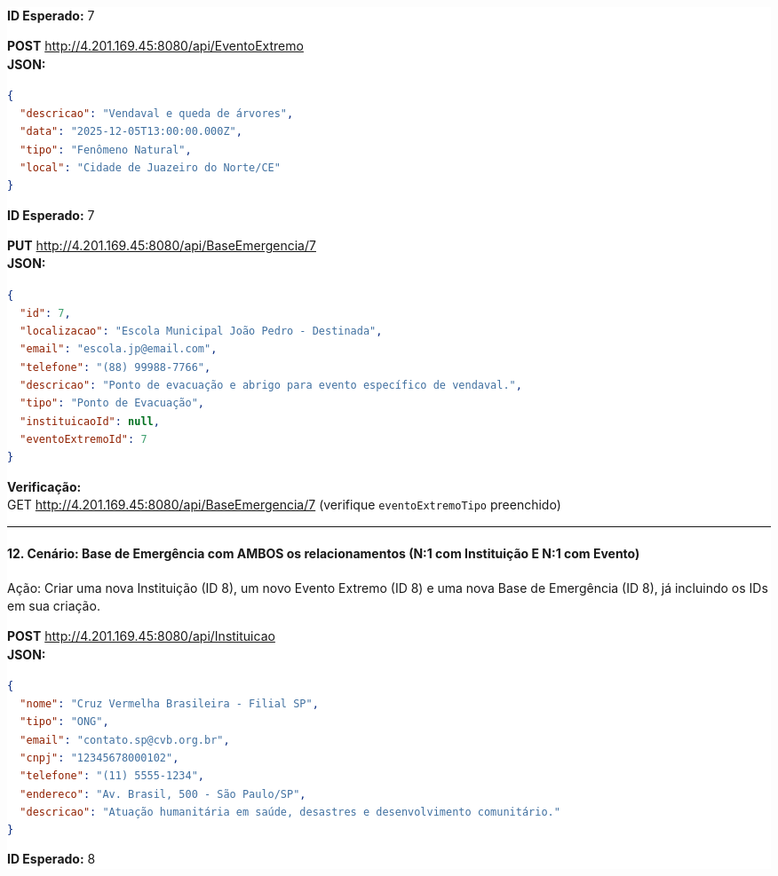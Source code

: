 **ID Esperado:** 7  

**POST** http://4.201.169.45:8080/api/EventoExtremo  
**JSON:**
```json
{
  "descricao": "Vendaval e queda de árvores",
  "data": "2025-12-05T13:00:00.000Z",
  "tipo": "Fenômeno Natural",
  "local": "Cidade de Juazeiro do Norte/CE"
}
```

**ID Esperado:** 7  

**PUT** http://4.201.169.45:8080/api/BaseEmergencia/7  
**JSON:**
```json
{
  "id": 7,
  "localizacao": "Escola Municipal João Pedro - Destinada",
  "email": "escola.jp@email.com",
  "telefone": "(88) 99988-7766",
  "descricao": "Ponto de evacuação e abrigo para evento específico de vendaval.",
  "tipo": "Ponto de Evacuação",
  "instituicaoId": null,
  "eventoExtremoId": 7
}
```

**Verificação:**  
GET http://4.201.169.45:8080/api/BaseEmergencia/7 (verifique `eventoExtremoTipo` preenchido)

---

#### **12. Cenário: Base de Emergência com AMBOS os relacionamentos (N:1 com Instituição E N:1 com Evento)**

Ação: Criar uma nova Instituição (ID 8), um novo Evento Extremo (ID 8) e uma nova Base de Emergência (ID 8), já incluindo os IDs em sua criação.

**POST** http://4.201.169.45:8080/api/Instituicao  
**JSON:**
```json
{
  "nome": "Cruz Vermelha Brasileira - Filial SP",
  "tipo": "ONG",
  "email": "contato.sp@cvb.org.br",
  "cnpj": "12345678000102",
  "telefone": "(11) 5555-1234",
  "endereco": "Av. Brasil, 500 - São Paulo/SP",
  "descricao": "Atuação humanitária em saúde, desastres e desenvolvimento comunitário."
}
```

**ID Esperado:** 8  
